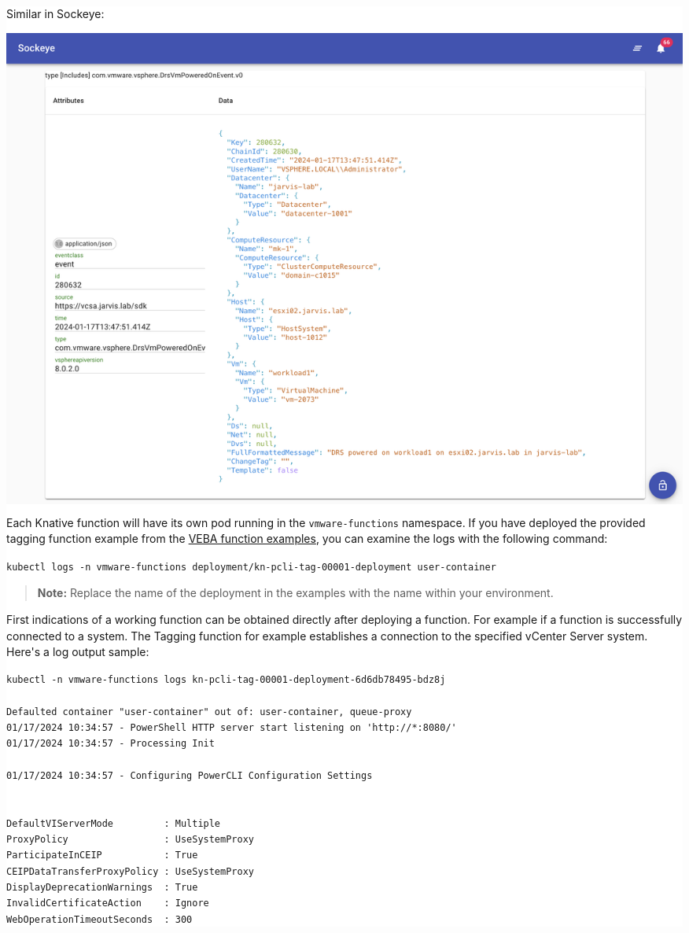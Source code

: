 Similar in Sockeye:

<img src="./img/veba-sockeye-poweredon-event.png" width="100%" align="center" class="border m-1 p-1"/>

Each Knative function will have its own pod running in the `vmware-functions` namespace. If you have deployed the provided tagging function example from the [VEBA function examples](https://github.com/vmware-samples/vcenter-event-broker-appliance/tree/development/examples/knative), you can examine the logs with the following command:

```console
kubectl logs -n vmware-functions deployment/kn-pcli-tag-00001-deployment user-container
```

> **Note:** Replace the name of the deployment in the examples with the name within your environment.

First indications of a working function can be obtained directly after deploying a function. For example if a function is successfully connected to a system. The Tagging function for example establishes a connection to the specified vCenter Server system. Here's a log output sample:

```console
kubectl -n vmware-functions logs kn-pcli-tag-00001-deployment-6d6db78495-bdz8j

Defaulted container "user-container" out of: user-container, queue-proxy
01/17/2024 10:34:57 - PowerShell HTTP server start listening on 'http://*:8080/'
01/17/2024 10:34:57 - Processing Init

01/17/2024 10:34:57 - Configuring PowerCLI Configuration Settings


DefaultVIServerMode         : Multiple
ProxyPolicy                 : UseSystemProxy
ParticipateInCEIP           : True
CEIPDataTransferProxyPolicy : UseSystemProxy
DisplayDeprecationWarnings  : True
InvalidCertificateAction    : Ignore
WebOperationTimeoutSeconds  : 300
```